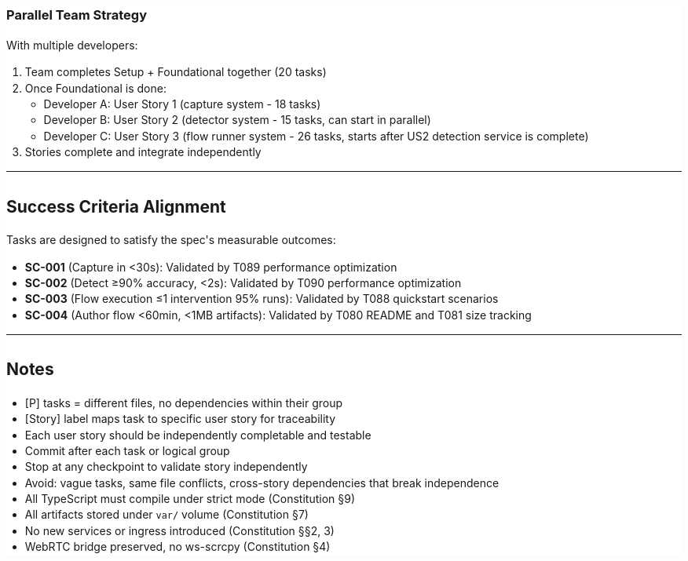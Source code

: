 ### Parallel Team Strategy

With multiple developers:

1. Team completes Setup + Foundational together (20 tasks)
2. Once Foundational is done:
   - Developer A: User Story 1 (capture system - 18 tasks)
   - Developer B: User Story 2 (detector system - 15 tasks, can start in parallel)
   - Developer C: User Story 3 (flow runner system - 26 tasks, starts after US2 detection service is complete)
3. Stories complete and integrate independently

---

## Success Criteria Alignment

Tasks are designed to satisfy the spec's measurable outcomes:

- **SC-001** (Capture in <30s): Validated by T089 performance optimization
- **SC-002** (Detect ≥90% accuracy, <2s): Validated by T090 performance optimization
- **SC-003** (Flow execution ≤1 intervention 95% runs): Validated by T088 quickstart scenarios
- **SC-004** (Author flow <60min, <1MB artifacts): Validated by T080 README and T081 size tracking

---

## Notes

- [P] tasks = different files, no dependencies within their group
- [Story] label maps task to specific user story for traceability
- Each user story should be independently completable and testable
- Commit after each task or logical group
- Stop at any checkpoint to validate story independently
- Avoid: vague tasks, same file conflicts, cross-story dependencies that break independence
- All TypeScript must compile under strict mode (Constitution §9)
- All artifacts stored under `var/` volume (Constitution §7)
- No new services or ingress introduced (Constitution §§2, 3)
- WebRTC bridge preserved, no ws-scrcpy (Constitution §4)
